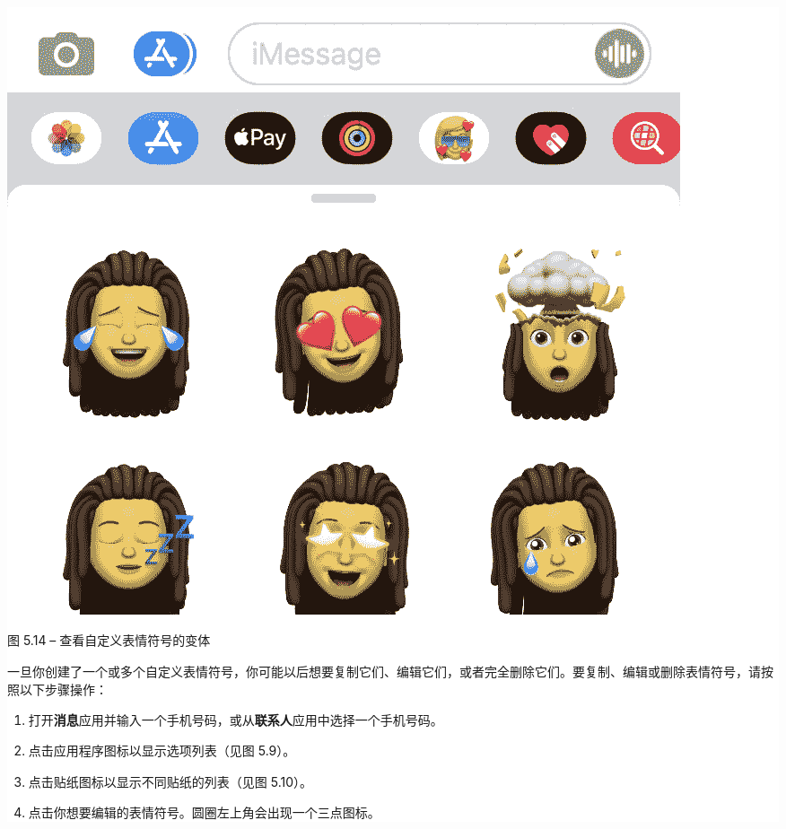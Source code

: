 ![图 5.14 – 查看自定义表情符号的变体](img/Figure_5.14_B14100.jpg)

图 5.14 – 查看自定义表情符号的变体

一旦你创建了一个或多个自定义表情符号，你可能以后想要复制它们、编辑它们，或者完全删除它们。要复制、编辑或删除表情符号，请按照以下步骤操作：

1.  打开**消息**应用并输入一个手机号码，或从**联系人**应用中选择一个手机号码。

1.  点击应用程序图标以显示选项列表（见图 5.9）。

1.  点击贴纸图标以显示不同贴纸的列表（见图 5.10）。

1.  点击你想要编辑的表情符号。圆圈左上角会出现一个三点图标。
